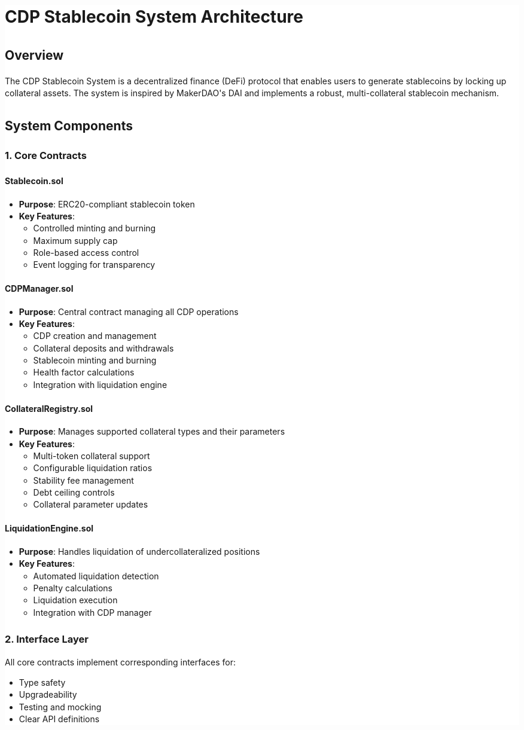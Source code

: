 # CDP Stablecoin System Architecture

## Overview

The CDP Stablecoin System is a decentralized finance (DeFi) protocol that enables users to generate stablecoins by locking up collateral assets. The system is inspired by MakerDAO's DAI and implements a robust, multi-collateral stablecoin mechanism.

## System Components

### 1. Core Contracts

#### Stablecoin.sol
- **Purpose**: ERC20-compliant stablecoin token
- **Key Features**:
  - Controlled minting and burning
  - Maximum supply cap
  - Role-based access control
  - Event logging for transparency

#### CDPManager.sol
- **Purpose**: Central contract managing all CDP operations
- **Key Features**:
  - CDP creation and management
  - Collateral deposits and withdrawals
  - Stablecoin minting and burning
  - Health factor calculations
  - Integration with liquidation engine

#### CollateralRegistry.sol
- **Purpose**: Manages supported collateral types and their parameters
- **Key Features**:
  - Multi-token collateral support
  - Configurable liquidation ratios
  - Stability fee management
  - Debt ceiling controls
  - Collateral parameter updates

#### LiquidationEngine.sol
- **Purpose**: Handles liquidation of undercollateralized positions
- **Key Features**:
  - Automated liquidation detection
  - Penalty calculations
  - Liquidation execution
  - Integration with CDP manager

### 2. Interface Layer

All core contracts implement corresponding interfaces for:
- Type safety
- Upgradeability
- Testing and mocking
- Clear API definitions
